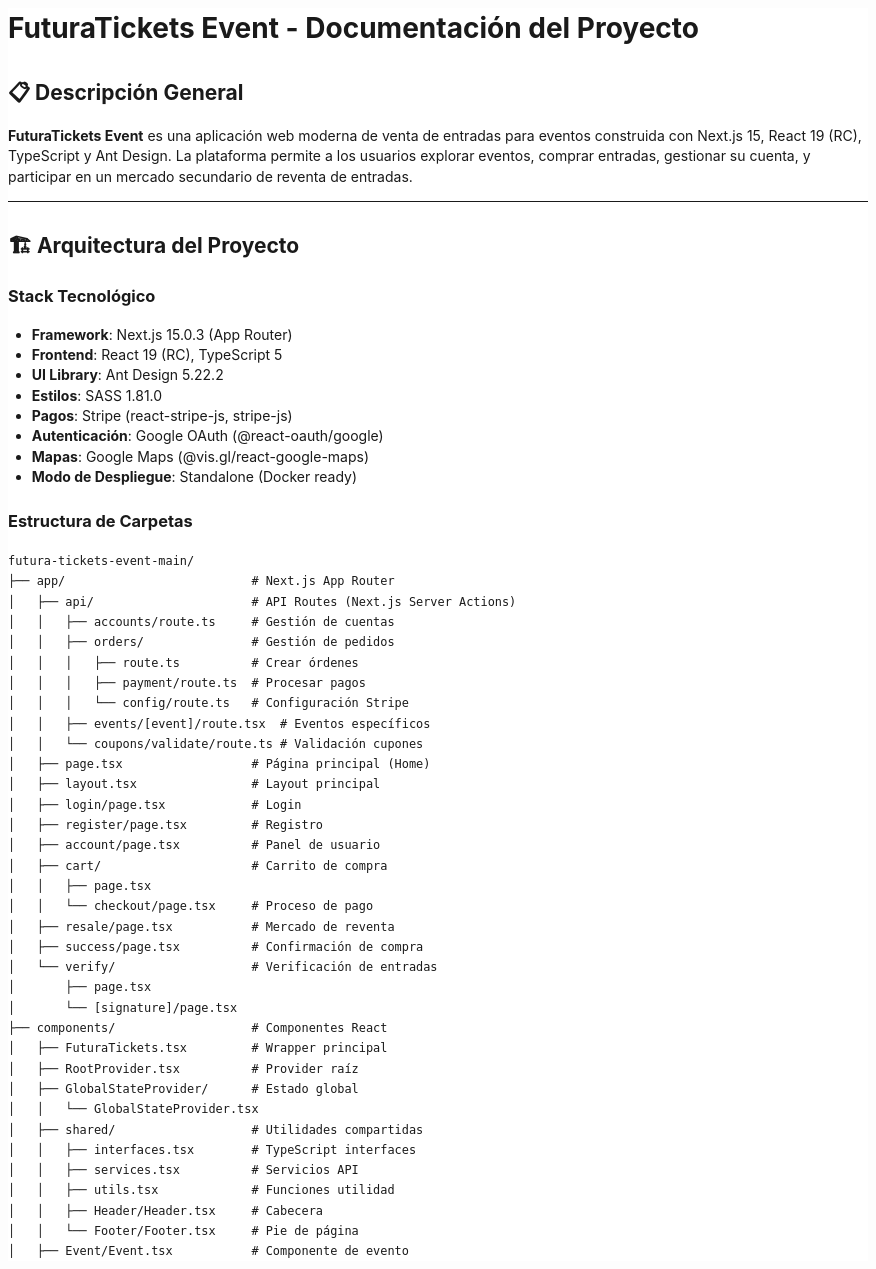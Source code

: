 # FuturaTickets Event - Documentación del Proyecto

## 📋 Descripción General

**FuturaTickets Event** es una aplicación web moderna de venta de entradas para eventos construida con Next.js 15, React 19 (RC), TypeScript y Ant Design. La plataforma permite a los usuarios explorar eventos, comprar entradas, gestionar su cuenta, y participar en un mercado secundario de reventa de entradas.

---

## 🏗️ Arquitectura del Proyecto

### **Stack Tecnológico**

- **Framework**: Next.js 15.0.3 (App Router)
- **Frontend**: React 19 (RC), TypeScript 5
- **UI Library**: Ant Design 5.22.2
- **Estilos**: SASS 1.81.0
- **Pagos**: Stripe (react-stripe-js, stripe-js)
- **Autenticación**: Google OAuth (@react-oauth/google)
- **Mapas**: Google Maps (@vis.gl/react-google-maps)
- **Modo de Despliegue**: Standalone (Docker ready)

### **Estructura de Carpetas**

```
futura-tickets-event-main/
├── app/                          # Next.js App Router
│   ├── api/                      # API Routes (Next.js Server Actions)
│   │   ├── accounts/route.ts     # Gestión de cuentas
│   │   ├── orders/               # Gestión de pedidos
│   │   │   ├── route.ts          # Crear órdenes
│   │   │   ├── payment/route.ts  # Procesar pagos
│   │   │   └── config/route.ts   # Configuración Stripe
│   │   ├── events/[event]/route.tsx  # Eventos específicos
│   │   └── coupons/validate/route.ts # Validación cupones
│   ├── page.tsx                  # Página principal (Home)
│   ├── layout.tsx                # Layout principal
│   ├── login/page.tsx            # Login
│   ├── register/page.tsx         # Registro
│   ├── account/page.tsx          # Panel de usuario
│   ├── cart/                     # Carrito de compra
│   │   ├── page.tsx
│   │   └── checkout/page.tsx     # Proceso de pago
│   ├── resale/page.tsx           # Mercado de reventa
│   ├── success/page.tsx          # Confirmación de compra
│   └── verify/                   # Verificación de entradas
│       ├── page.tsx
│       └── [signature]/page.tsx
├── components/                   # Componentes React
│   ├── FuturaTickets.tsx         # Wrapper principal
│   ├── RootProvider.tsx          # Provider raíz
│   ├── GlobalStateProvider/      # Estado global
│   │   └── GlobalStateProvider.tsx
│   ├── shared/                   # Utilidades compartidas
│   │   ├── interfaces.tsx        # TypeScript interfaces
│   │   ├── services.tsx          # Servicios API
│   │   ├── utils.tsx             # Funciones utilidad
│   │   ├── Header/Header.tsx     # Cabecera
│   │   └── Footer/Footer.tsx     # Pie de página
│   ├── Event/Event.tsx           # Componente de evento
```